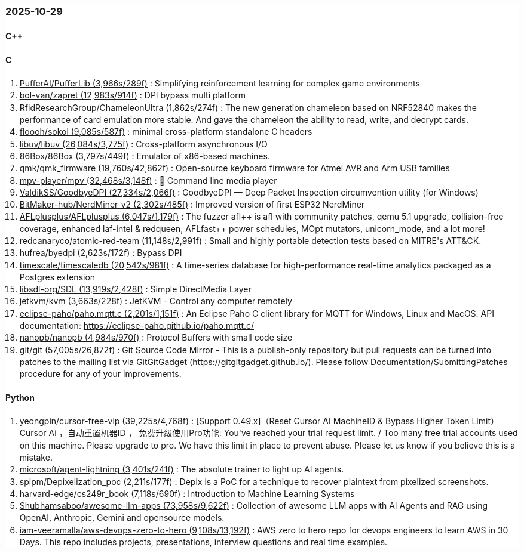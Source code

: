 ### 2025-10-29

#### C++

#### C
1. [PufferAI/PufferLib (3,966s/289f)](https://github.com/PufferAI/PufferLib) : Simplifying reinforcement learning for complex game environments
2. [bol-van/zapret (12,983s/914f)](https://github.com/bol-van/zapret) : DPI bypass multi platform
3. [RfidResearchGroup/ChameleonUltra (1,862s/274f)](https://github.com/RfidResearchGroup/ChameleonUltra) : The new generation chameleon based on NRF52840 makes the performance of card emulation more stable. And gave the chameleon the ability to read, write, and decrypt cards.
4. [floooh/sokol (9,085s/587f)](https://github.com/floooh/sokol) : minimal cross-platform standalone C headers
5. [libuv/libuv (26,084s/3,775f)](https://github.com/libuv/libuv) : Cross-platform asynchronous I/O
6. [86Box/86Box (3,797s/449f)](https://github.com/86Box/86Box) : Emulator of x86-based machines.
7. [qmk/qmk_firmware (19,760s/42,862f)](https://github.com/qmk/qmk_firmware) : Open-source keyboard firmware for Atmel AVR and Arm USB families
8. [mpv-player/mpv (32,468s/3,148f)](https://github.com/mpv-player/mpv) : 🎥 Command line media player
9. [ValdikSS/GoodbyeDPI (27,334s/2,066f)](https://github.com/ValdikSS/GoodbyeDPI) : GoodbyeDPI — Deep Packet Inspection circumvention utility (for Windows)
10. [BitMaker-hub/NerdMiner_v2 (2,302s/485f)](https://github.com/BitMaker-hub/NerdMiner_v2) : Improved version of first ESP32 NerdMiner
11. [AFLplusplus/AFLplusplus (6,047s/1,179f)](https://github.com/AFLplusplus/AFLplusplus) : The fuzzer afl++ is afl with community patches, qemu 5.1 upgrade, collision-free coverage, enhanced laf-intel & redqueen, AFLfast++ power schedules, MOpt mutators, unicorn_mode, and a lot more!
12. [redcanaryco/atomic-red-team (11,148s/2,991f)](https://github.com/redcanaryco/atomic-red-team) : Small and highly portable detection tests based on MITRE's ATT&CK.
13. [hufrea/byedpi (2,623s/172f)](https://github.com/hufrea/byedpi) : Bypass DPI
14. [timescale/timescaledb (20,542s/981f)](https://github.com/timescale/timescaledb) : A time-series database for high-performance real-time analytics packaged as a Postgres extension
15. [libsdl-org/SDL (13,919s/2,428f)](https://github.com/libsdl-org/SDL) : Simple DirectMedia Layer
16. [jetkvm/kvm (3,663s/228f)](https://github.com/jetkvm/kvm) : JetKVM - Control any computer remotely
17. [eclipse-paho/paho.mqtt.c (2,201s/1,151f)](https://github.com/eclipse-paho/paho.mqtt.c) : An Eclipse Paho C client library for MQTT for Windows, Linux and MacOS. API documentation: https://eclipse-paho.github.io/paho.mqtt.c/
18. [nanopb/nanopb (4,984s/970f)](https://github.com/nanopb/nanopb) : Protocol Buffers with small code size
19. [git/git (57,005s/26,872f)](https://github.com/git/git) : Git Source Code Mirror - This is a publish-only repository but pull requests can be turned into patches to the mailing list via GitGitGadget (https://gitgitgadget.github.io/). Please follow Documentation/SubmittingPatches procedure for any of your improvements.

#### Python
1. [yeongpin/cursor-free-vip (39,225s/4,768f)](https://github.com/yeongpin/cursor-free-vip) : [Support 0.49.x]（Reset Cursor AI MachineID & Bypass Higher Token Limit） Cursor Ai ，自动重置机器ID ， 免费升级使用Pro功能: You've reached your trial request limit. / Too many free trial accounts used on this machine. Please upgrade to pro. We have this limit in place to prevent abuse. Please let us know if you believe this is a mistake.
2. [microsoft/agent-lightning (3,401s/241f)](https://github.com/microsoft/agent-lightning) : The absolute trainer to light up AI agents.
3. [spipm/Depixelization_poc (2,211s/177f)](https://github.com/spipm/Depixelization_poc) : Depix is a PoC for a technique to recover plaintext from pixelized screenshots.
4. [harvard-edge/cs249r_book (7,118s/690f)](https://github.com/harvard-edge/cs249r_book) : Introduction to Machine Learning Systems
5. [Shubhamsaboo/awesome-llm-apps (73,958s/9,622f)](https://github.com/Shubhamsaboo/awesome-llm-apps) : Collection of awesome LLM apps with AI Agents and RAG using OpenAI, Anthropic, Gemini and opensource models.
6. [iam-veeramalla/aws-devops-zero-to-hero (9,108s/13,192f)](https://github.com/iam-veeramalla/aws-devops-zero-to-hero) : AWS zero to hero repo for devops engineers to learn AWS in 30 Days. This repo includes projects, presentations, interview questions and real time examples.